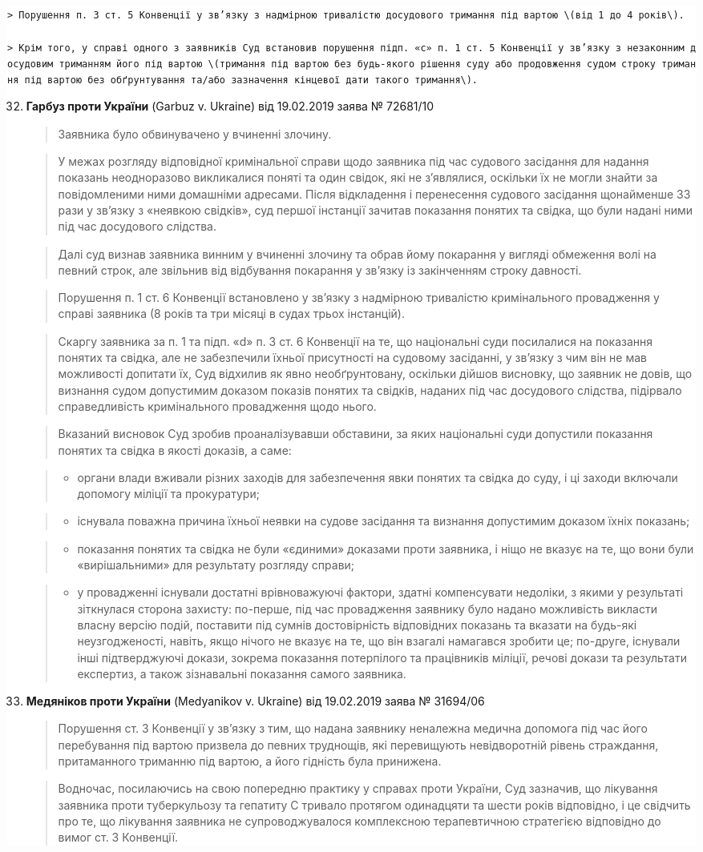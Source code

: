     > Порушення п. 3 ст. 5 Конвенції у зв’язку з надмірною тривалістю досудового тримання під вартою \(від 1 до 4 років\).

    > Крім того, у справі одного з заявників Суд встановив порушення підп. «с» п. 1 ст. 5 Конвенції у зв’язку з незаконним досудовим триманням його під вартою \(тримання під вартою без будь-якого рішення суду або продовження судом строку тримання під вартою без обґрунтування та/або зазначення кінцевої дати такого тримання\).

32. **Гарбуз проти України** \(Garbuz v. Ukraine\) від 19.02.2019 заява № 72681/10

    > Заявника було обвинувачено у вчиненні злочину.

    > У межах розгляду відповідної кримінальної справи щодо заявника під час судового засідання для надання показань неодноразово викликалися поняті та один свідок, які не з’являлися, оскільки їх не могли знайти за повідомленими ними домашніми адресами. Після відкладення і перенесення судового засідання щонайменше 33 рази у зв’язку з «неявкою свідків», суд першої інстанції зачитав показання понятих та свідка, що були надані ними під час досудового слідства.

    > Далі суд визнав заявника винним у вчиненні злочину та обрав йому покарання у вигляді обмеження волі на певний строк, але звільнив від відбування покарання у зв’язку із закінченням строку давності.

    > Порушення п. 1 ст. 6 Конвенції встановлено у зв’язку з надмірною тривалістю кримінального провадження у справі заявника \(8 років та три місяці в судах трьох інстанцій\).

    > Скаргу заявника за п. 1 та підп. «d» п. 3 ст. 6 Конвенції на те, що національні суди посилалися на показання понятих та свідка, але не забезпечили їхньої присутності на судовому засіданні, у зв’язку з чим він не мав можливості допитати їх, Суд відхилив як явно необґрунтовану, оскільки дійшов висновку, що заявник не довів, що визнання судом допустимим доказом показів понятих та свідків, наданих під час досудового слідства, підірвало справедливість кримінального провадження щодо нього.

    > Вказаний висновок Суд зробив проаналізувавши обставини, за яких національні суди допустили показання понятих та свідка в якості доказів, а саме:

    > * органи влади вживали різних заходів для забезпечення явки понятих та свідка до суду, і ці заходи включали допомогу міліції та прокуратури;

    > * існувала поважна причина їхньої неявки на судове засідання та визнання допустимим доказом їхніх показань;

    > * показання понятих та свідка не були «єдиними» доказами проти заявника, і ніщо не вказує на те, що вони були «вирішальними» для результату розгляду справи;

    > * у провадженні існували достатні врівноважуючі фактори, здатні компенсувати недоліки, з якими у результаті зіткнулася сторона захисту: по-перше, під час провадження заявнику було надано можливість викласти власну версію подій, поставити під сумнів достовірність відповідних показань та вказати на будь-які неузгодженості, навіть, якщо нічого не вказує на те, що він взагалі намагався зробити це; по-друге, існували інші підтверджуючі докази, зокрема показання потерпілого та працівників міліції, речові докази та результати експертиз, а також зізнавальні показання самого заявника.

33. **Медяніков проти України** \(Medyanikov v. Ukraine\) від 19.02.2019 заява № 31694/06   

    > Порушення ст. 3 Конвенції у зв’язку з тим, що надана заявнику неналежна медична допомога під час його перебування під вартою призвела до певних труднощів, які перевищують невідворотній рівень страждання, притаманного триманню під вартою, а його гідність була принижена.

    > Водночас, посилаючись на свою попередню практику у справах проти України, Суд зазначив, що лікування заявника проти туберкульозу та гепатиту С тривало протягом одинадцяти та шести років відповідно, і це свідчить про те, що лікування заявника не супроводжувалося комплексною терапевтичною стратегією відповідно до вимог ст. 3 Конвенції.
